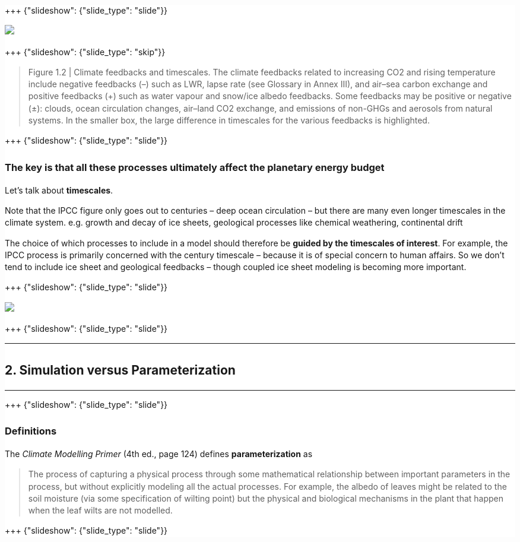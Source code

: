 +++ {"slideshow": {"slide_type": "slide"}}

<img src='https://www.ipcc.ch/site/assets/uploads/2017/09/Fig1-02.jpg' width="800">

+++ {"slideshow": {"slide_type": "skip"}}

> Figure 1.2 | Climate feedbacks and timescales. The climate feedbacks related to increasing CO2 and rising temperature include negative feedbacks (–) such as LWR, lapse rate (see Glossary in Annex III), and air–sea carbon exchange and positive feedbacks (+) such as water vapour and snow/ice albedo feedbacks. Some feedbacks may be positive or negative (±): clouds, ocean circulation changes, air–land CO2 exchange, and emissions of non-GHGs and aerosols from natural systems. In the smaller box, the large difference in timescales for the various feedbacks is highlighted.

+++ {"slideshow": {"slide_type": "slide"}}

### The key is that all these processes ultimately affect the planetary energy budget

Let’s talk about **timescales**.

Note that the IPCC figure only goes out to centuries – deep ocean circulation – but there are many even longer timescales in the climate system.
e.g. growth and decay of ice sheets, geological processes like chemical weathering, continental drift

The choice of which processes to include in a model should therefore be **guided by the timescales of interest**. For example, the IPCC process is primarily concerned with the century timescale – because it is of special concern to human affairs.
So we don’t tend to include ice sheet and geological feedbacks – though coupled ice sheet modeling is becoming more important.

+++ {"slideshow": {"slide_type": "slide"}}

<img src="../../images/Primer_Table1.8.png" width="800">

+++ {"slideshow": {"slide_type": "slide"}}

____________
<a id='section2'></a>
## 2. Simulation versus Parameterization
____________

+++ {"slideshow": {"slide_type": "slide"}}

### Definitions

The *Climate Modelling Primer* (4th ed., page 124) defines **parameterization** as

> The process of capturing a physical process through some mathematical relationship between important parameters in the process, but without explicitly modeling all the actual processes. For example, the albedo of leaves might be related to the soil moisture (via some specification of wilting point) but the physical and biological mechanisms in the plant that happen when the leaf wilts are not modelled.

+++ {"slideshow": {"slide_type": "slide"}}
